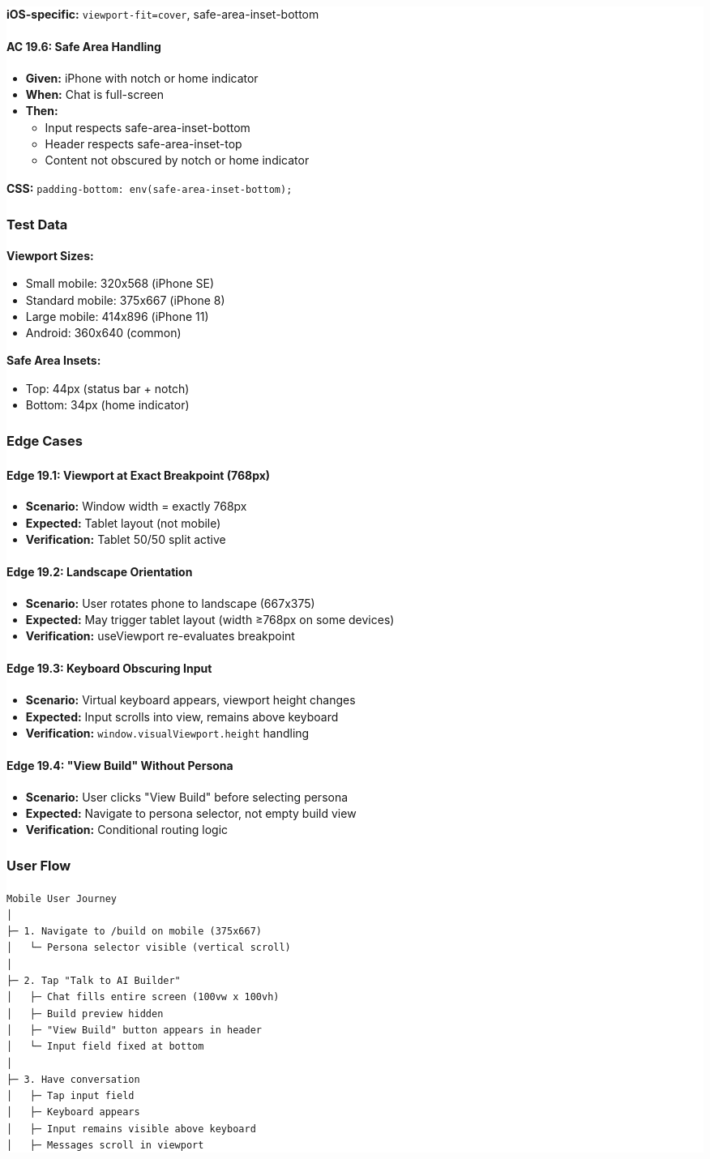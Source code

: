 **iOS-specific:** `viewport-fit=cover`, safe-area-inset-bottom

#### AC 19.6: Safe Area Handling
- **Given:** iPhone with notch or home indicator
- **When:** Chat is full-screen
- **Then:**
  - Input respects safe-area-inset-bottom
  - Header respects safe-area-inset-top
  - Content not obscured by notch or home indicator

**CSS:** `padding-bottom: env(safe-area-inset-bottom);`

### Test Data

**Viewport Sizes:**
- Small mobile: 320x568 (iPhone SE)
- Standard mobile: 375x667 (iPhone 8)
- Large mobile: 414x896 (iPhone 11)
- Android: 360x640 (common)

**Safe Area Insets:**
- Top: 44px (status bar + notch)
- Bottom: 34px (home indicator)

### Edge Cases

#### Edge 19.1: Viewport at Exact Breakpoint (768px)
- **Scenario:** Window width = exactly 768px
- **Expected:** Tablet layout (not mobile)
- **Verification:** Tablet 50/50 split active

#### Edge 19.2: Landscape Orientation
- **Scenario:** User rotates phone to landscape (667x375)
- **Expected:** May trigger tablet layout (width ≥768px on some devices)
- **Verification:** useViewport re-evaluates breakpoint

#### Edge 19.3: Keyboard Obscuring Input
- **Scenario:** Virtual keyboard appears, viewport height changes
- **Expected:** Input scrolls into view, remains above keyboard
- **Verification:** `window.visualViewport.height` handling

#### Edge 19.4: "View Build" Without Persona
- **Scenario:** User clicks "View Build" before selecting persona
- **Expected:** Navigate to persona selector, not empty build view
- **Verification:** Conditional routing logic

### User Flow

```
Mobile User Journey
│
├─ 1. Navigate to /build on mobile (375x667)
│   └─ Persona selector visible (vertical scroll)
│
├─ 2. Tap "Talk to AI Builder"
│   ├─ Chat fills entire screen (100vw x 100vh)
│   ├─ Build preview hidden
│   ├─ "View Build" button appears in header
│   └─ Input field fixed at bottom
│
├─ 3. Have conversation
│   ├─ Tap input field
│   ├─ Keyboard appears
│   ├─ Input remains visible above keyboard
│   ├─ Messages scroll in viewport
```